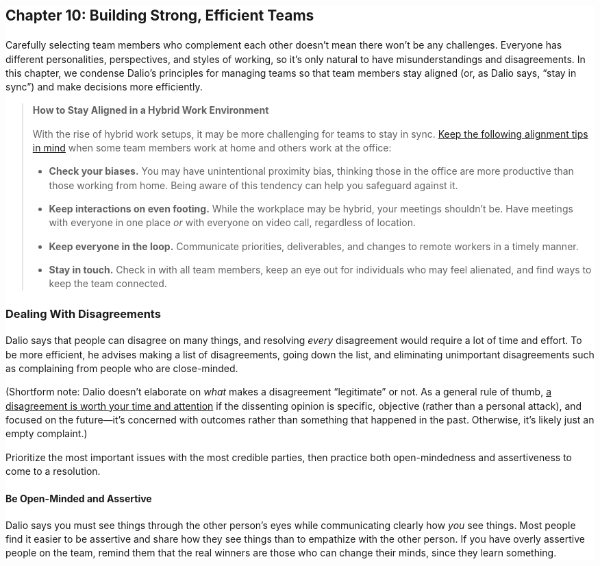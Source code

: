 ## Chapter 10: Building Strong, Efficient Teams

Carefully selecting team members who complement each other doesn’t mean there won’t be any challenges. Everyone has different personalities, perspectives, and styles of working, so it’s only natural to have misunderstandings and disagreements. In this chapter, we condense Dalio’s principles for managing teams so that team members stay aligned (or, as Dalio says, “stay in sync”) and make decisions more efficiently.

> **How to Stay Aligned in a Hybrid Work Environment**
> 
> With the rise of hybrid work setups, it may be more challenging for teams to stay in sync. [Keep the following alignment tips in mind](https://www.forbes.com/sites/forbescoachescouncil/2021/05/11/how-to-sync-your-post-pandemic-hybrid-team/?sh=7b1407b33a6a) when some team members work at home and others work at the office:
> 
> - **Check your biases.** You may have unintentional proximity bias, thinking those in the office are more productive than those working from home. Being aware of this tendency can help you safeguard against it.
>     
> - **Keep interactions on even footing.** While the workplace may be hybrid, your meetings shouldn’t be. Have meetings with everyone in one place _or_ with everyone on video call, regardless of location.
>     
> - **Keep everyone in the loop.** Communicate priorities, deliverables, and changes to remote workers in a timely manner.
>     
> - **Stay in touch.** Check in with all team members, keep an eye out for individuals who may feel alienated, and find ways to keep the team connected.
>     

### Dealing With Disagreements

Dalio says that people can disagree on many things, and resolving _every_ disagreement would require a lot of time and effort. To be more efficient, he advises making a list of disagreements, going down the list, and eliminating unimportant disagreements such as complaining from people who are close-minded.

(Shortform note: Dalio doesn’t elaborate on _what_ makes a disagreement “legitimate” or not. As a general rule of thumb, [a disagreement is worth your time and attention](https://medium.com/swlh/5-tips-to-recognise-bad-criticism-2ffc717ad121) if the dissenting opinion is specific, objective (rather than a personal attack), and focused on the future—it’s concerned with outcomes rather than something that happened in the past. Otherwise, it’s likely just an empty complaint.)

Prioritize the most important issues with the most credible parties, then practice both open-mindedness and assertiveness to come to a resolution.

#### Be Open-Minded and Assertive

Dalio says you must see things through the other person’s eyes while communicating clearly how _you_ see things. Most people find it easier to be assertive and share how they see things than to empathize with the other person. If you have overly assertive people on the team, remind them that the real winners are those who can change their minds, since they learn something.
